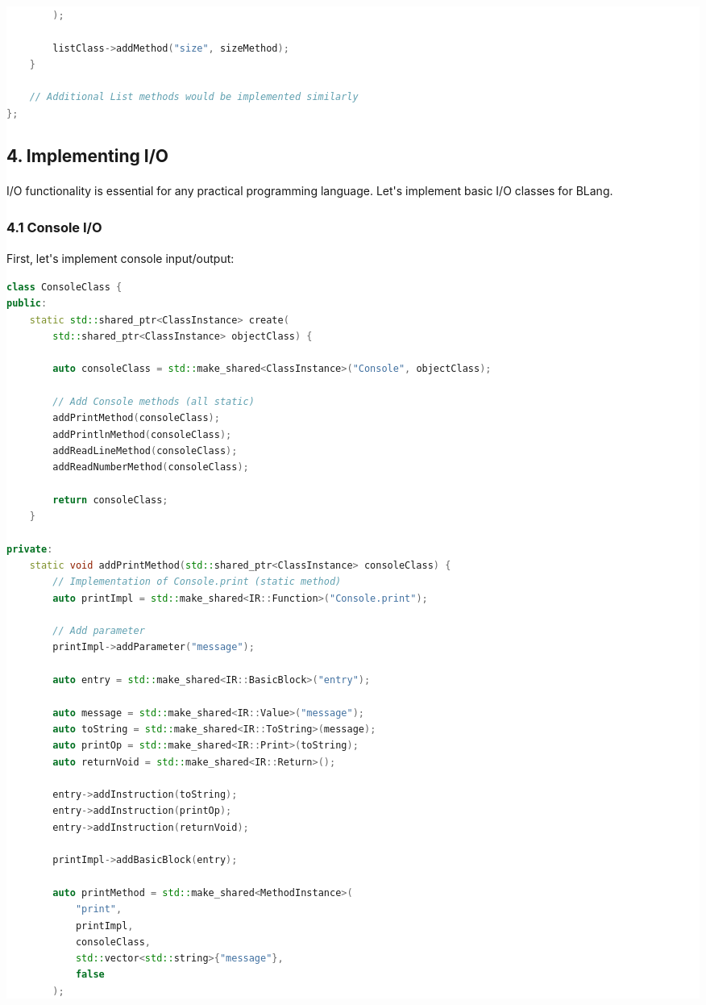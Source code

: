 ```cpp
        );

        listClass->addMethod("size", sizeMethod);
    }

    // Additional List methods would be implemented similarly
};
```

## 4. Implementing I/O

I/O functionality is essential for any practical programming language. Let's implement basic I/O classes for BLang.

### 4.1 Console I/O

First, let's implement console input/output:

```cpp
class ConsoleClass {
public:
    static std::shared_ptr<ClassInstance> create(
        std::shared_ptr<ClassInstance> objectClass) {

        auto consoleClass = std::make_shared<ClassInstance>("Console", objectClass);

        // Add Console methods (all static)
        addPrintMethod(consoleClass);
        addPrintlnMethod(consoleClass);
        addReadLineMethod(consoleClass);
        addReadNumberMethod(consoleClass);

        return consoleClass;
    }

private:
    static void addPrintMethod(std::shared_ptr<ClassInstance> consoleClass) {
        // Implementation of Console.print (static method)
        auto printImpl = std::make_shared<IR::Function>("Console.print");

        // Add parameter
        printImpl->addParameter("message");

        auto entry = std::make_shared<IR::BasicBlock>("entry");

        auto message = std::make_shared<IR::Value>("message");
        auto toString = std::make_shared<IR::ToString>(message);
        auto printOp = std::make_shared<IR::Print>(toString);
        auto returnVoid = std::make_shared<IR::Return>();

        entry->addInstruction(toString);
        entry->addInstruction(printOp);
        entry->addInstruction(returnVoid);

        printImpl->addBasicBlock(entry);

        auto printMethod = std::make_shared<MethodInstance>(
            "print",
            printImpl,
            consoleClass,
            std::vector<std::string>{"message"},
            false
        );

```